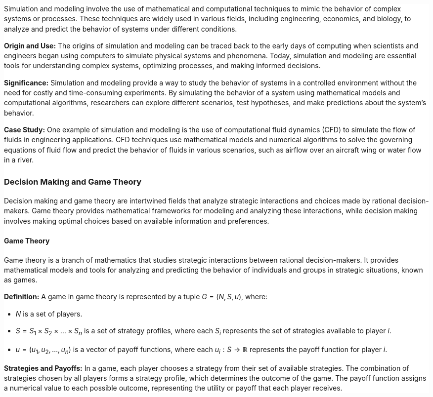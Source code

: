 Simulation and modeling involve the use of mathematical and
computational techniques to mimic the behavior of complex systems or
processes. These techniques are widely used in various fields, including
engineering, economics, and biology, to analyze and predict the behavior
of systems under different conditions.

**Origin and Use:** The origins of simulation and modeling can be traced
back to the early days of computing when scientists and engineers began
using computers to simulate physical systems and phenomena. Today,
simulation and modeling are essential tools for understanding complex
systems, optimizing processes, and making informed decisions.

**Significance:** Simulation and modeling provide a way to study the
behavior of systems in a controlled environment without the need for
costly and time-consuming experiments. By simulating the behavior of a
system using mathematical models and computational algorithms,
researchers can explore different scenarios, test hypotheses, and make
predictions about the system’s behavior.

**Case Study:** One example of simulation and modeling is the use of
computational fluid dynamics (CFD) to simulate the flow of fluids in
engineering applications. CFD techniques use mathematical models and
numerical algorithms to solve the governing equations of fluid flow and
predict the behavior of fluids in various scenarios, such as airflow
over an aircraft wing or water flow in a river.

### Decision Making and Game Theory

Decision making and game theory are intertwined fields that analyze
strategic interactions and choices made by rational decision-makers.
Game theory provides mathematical frameworks for modeling and analyzing
these interactions, while decision making involves making optimal
choices based on available information and preferences.

#### Game Theory

Game theory is a branch of mathematics that studies strategic
interactions between rational decision-makers. It provides mathematical
models and tools for analyzing and predicting the behavior of
individuals and groups in strategic situations, known as games.

**Definition:** A game in game theory is represented by a tuple
$`G = (N, S, u)`$, where:

- $`N`$ is a set of players.

- $`S = S_1 \times S_2 \times \dots \times S_n`$ is a set of strategy
  profiles, where each $`S_i`$ represents the set of strategies
  available to player $`i`$.

- $`u = (u_1, u_2, \dots, u_n)`$ is a vector of payoff functions, where
  each $`u_i: S \rightarrow \mathbb{R}`$ represents the payoff function
  for player $`i`$.

**Strategies and Payoffs:** In a game, each player chooses a strategy
from their set of available strategies. The combination of strategies
chosen by all players forms a strategy profile, which determines the
outcome of the game. The payoff function assigns a numerical value to
each possible outcome, representing the utility or payoff that each
player receives.
